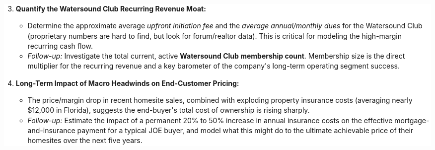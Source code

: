 3.  **Quantify the Watersound Club Recurring Revenue Moat:**
    *   Determine the approximate average *upfront initiation fee* and the *average annual/monthly dues* for the Watersound Club (proprietary numbers are hard to find, but look for forum/realtor data). This is critical for modeling the high-margin recurring cash flow.
    *   *Follow-up:* Investigate the total current, active **Watersound Club membership count**. Membership size is the direct multiplier for the recurring revenue and a key barometer of the company's long-term operating segment success.

4.  **Long-Term Impact of Macro Headwinds on End-Customer Pricing:**
    *   The price/margin drop in recent homesite sales, combined with exploding property insurance costs (averaging nearly \$12,000 in Florida), suggests the end-buyer's total cost of ownership is rising sharply.
    *   *Follow-up:* Estimate the impact of a permanent 20% to 50% increase in annual insurance costs on the effective mortgage-and-insurance payment for a typical JOE buyer, and model what this might do to the ultimate achievable price of their homesites over the next five years.